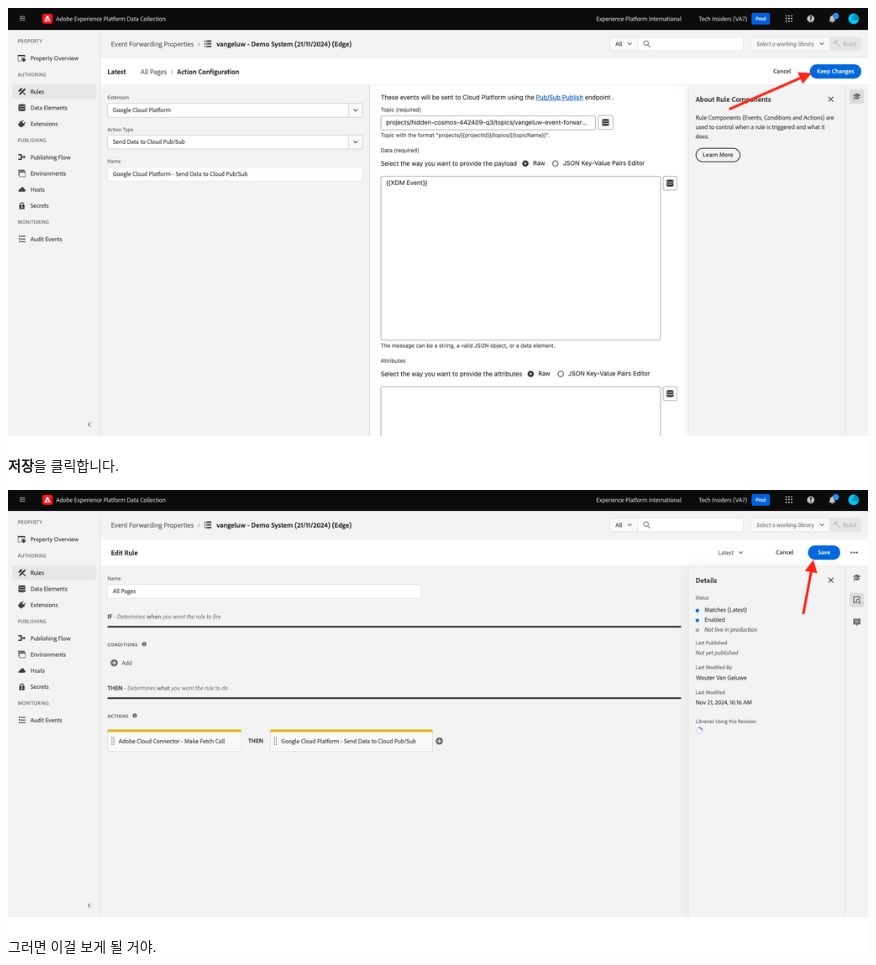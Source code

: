 ![Adobe Experience Platform 데이터 수집 SSF](./images/rl8gcp.png)

**저장**&#x200B;을 클릭합니다.

![Adobe Experience Platform 데이터 수집 SSF](./images/rl9gcp.png)

그러면 이걸 보게 될 거야.
